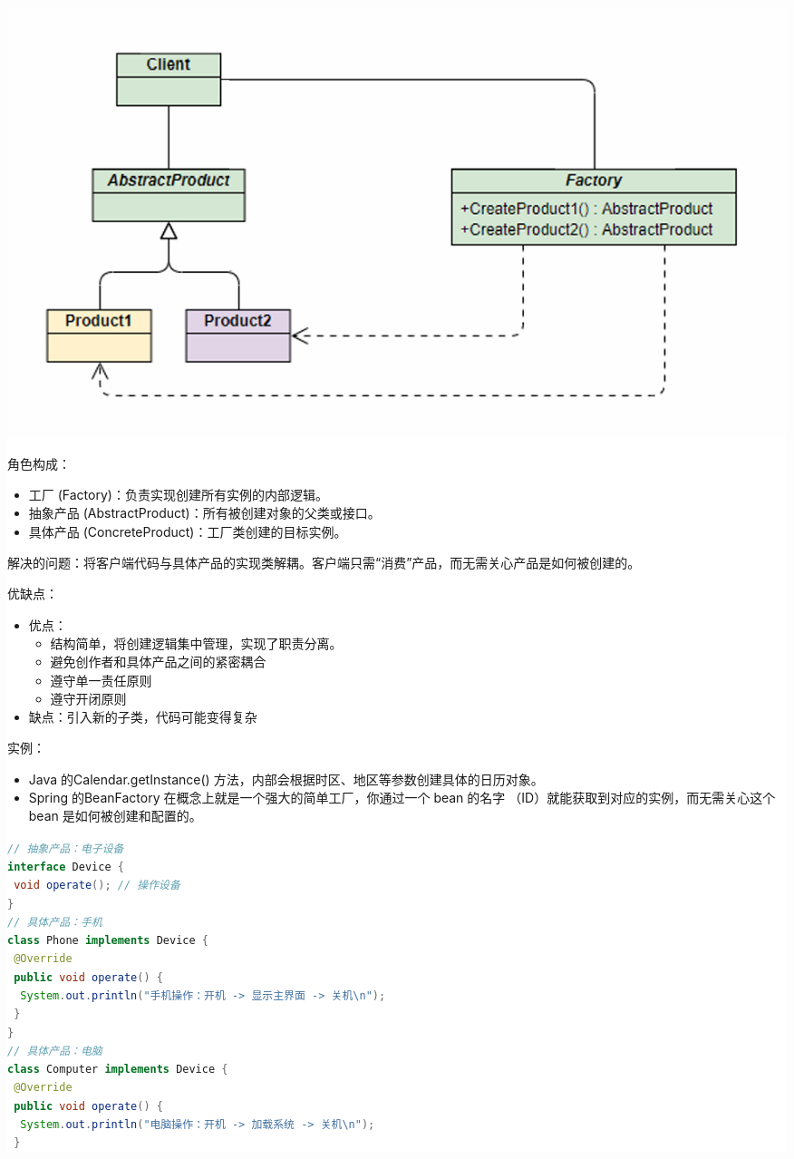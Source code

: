 ![1759988790659](image/JavaGuide/1759988790659.png)

角色构成：

* ⼯⼚ (Factory)：负责实现创建所有实例的内部逻辑。
* 抽象产品 (AbstractProduct)：所有被创建对象的⽗类或接⼝。
* 具体产品 (ConcreteProduct)：⼯⼚类创建的⽬标实例。

解决的问题：将客户端代码与具体产品的实现类解耦。客户端只需“消费”产品，⽽⽆需关⼼产品是如何被创建的。

优缺点：

* 优点：
  * 结构简单，将创建逻辑集中管理，实现了职责分离。
  * 避免创作者和具体产品之间的紧密耦合
  * 遵守单一责任原则
  * 遵守开闭原则
* 缺点：引入新的子类，代码可能变得复杂

实例：

* Java 的Calendar.getInstance() ⽅法，内部会根据时区、地区等参数创建具体的⽇历对象。
* Spring 的BeanFactory 在概念上就是⼀个强⼤的简单⼯⼚，你通过⼀个 bean 的名字
  （ID）就能获取到对应的实例，⽽⽆需关⼼这个 bean 是如何被创建和配置的。

```java
// 抽象产品：电⼦设备
interface Device {
 void operate(); // 操作设备
}
// 具体产品：⼿机
class Phone implements Device {
 @Override
 public void operate() {
  System.out.println("⼿机操作：开机 -> 显示主界⾯ -> 关机\n");
 }
}
// 具体产品：电脑
class Computer implements Device {
 @Override
 public void operate() {
  System.out.println("电脑操作：开机 -> 加载系统 -> 关机\n");
 }
```